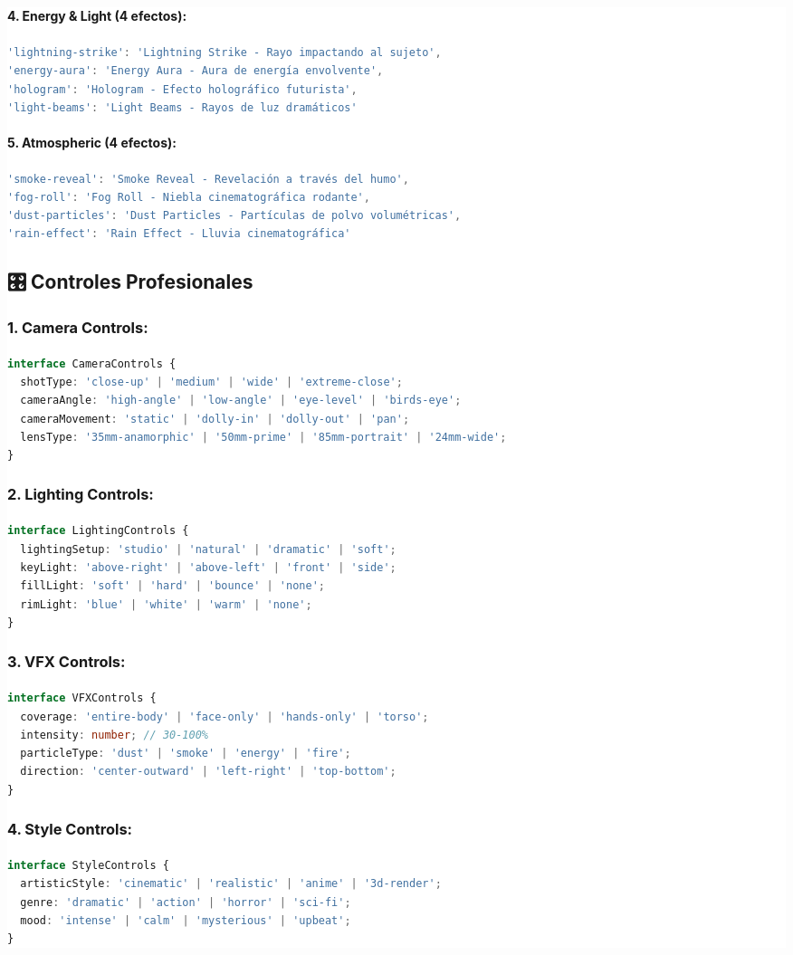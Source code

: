 #### 4. Energy & Light (4 efectos):
```typescript
'lightning-strike': 'Lightning Strike - Rayo impactando al sujeto',
'energy-aura': 'Energy Aura - Aura de energía envolvente',
'hologram': 'Hologram - Efecto holográfico futurista',
'light-beams': 'Light Beams - Rayos de luz dramáticos'
```

#### 5. Atmospheric (4 efectos):
```typescript
'smoke-reveal': 'Smoke Reveal - Revelación a través del humo',
'fog-roll': 'Fog Roll - Niebla cinematográfica rodante',
'dust-particles': 'Dust Particles - Partículas de polvo volumétricas',
'rain-effect': 'Rain Effect - Lluvia cinematográfica'
```

## 🎛️ Controles Profesionales

### 1. Camera Controls:
```typescript
interface CameraControls {
  shotType: 'close-up' | 'medium' | 'wide' | 'extreme-close';
  cameraAngle: 'high-angle' | 'low-angle' | 'eye-level' | 'birds-eye';
  cameraMovement: 'static' | 'dolly-in' | 'dolly-out' | 'pan';
  lensType: '35mm-anamorphic' | '50mm-prime' | '85mm-portrait' | '24mm-wide';
}
```

### 2. Lighting Controls:
```typescript
interface LightingControls {
  lightingSetup: 'studio' | 'natural' | 'dramatic' | 'soft';
  keyLight: 'above-right' | 'above-left' | 'front' | 'side';
  fillLight: 'soft' | 'hard' | 'bounce' | 'none';
  rimLight: 'blue' | 'white' | 'warm' | 'none';
}
```

### 3. VFX Controls:
```typescript
interface VFXControls {
  coverage: 'entire-body' | 'face-only' | 'hands-only' | 'torso';
  intensity: number; // 30-100%
  particleType: 'dust' | 'smoke' | 'energy' | 'fire';
  direction: 'center-outward' | 'left-right' | 'top-bottom';
}
```

### 4. Style Controls:
```typescript
interface StyleControls {
  artisticStyle: 'cinematic' | 'realistic' | 'anime' | '3d-render';
  genre: 'dramatic' | 'action' | 'horror' | 'sci-fi';
  mood: 'intense' | 'calm' | 'mysterious' | 'upbeat';
}
```
